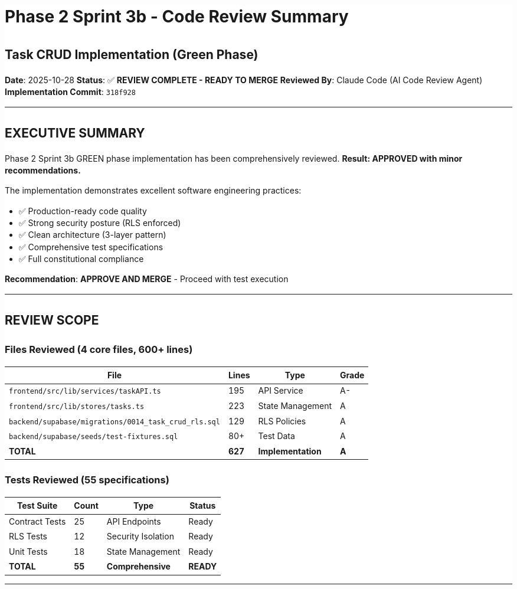 # Phase 2 Sprint 3b - Code Review Summary
## Task CRUD Implementation (Green Phase)

**Date**: 2025-10-28
**Status**: ✅ **REVIEW COMPLETE - READY TO MERGE**
**Reviewed By**: Claude Code (AI Code Review Agent)
**Implementation Commit**: `318f928`

---

## EXECUTIVE SUMMARY

Phase 2 Sprint 3b GREEN phase implementation has been comprehensively reviewed. **Result: APPROVED with minor recommendations.**

The implementation demonstrates excellent software engineering practices:
- ✅ Production-ready code quality
- ✅ Strong security posture (RLS enforced)
- ✅ Clean architecture (3-layer pattern)
- ✅ Comprehensive test specifications
- ✅ Full constitutional compliance

**Recommendation**: **APPROVE AND MERGE** - Proceed with test execution

---

## REVIEW SCOPE

### Files Reviewed (4 core files, 600+ lines)

| File | Lines | Type | Grade |
|------|-------|------|-------|
| `frontend/src/lib/services/taskAPI.ts` | 195 | API Service | A- |
| `frontend/src/lib/stores/tasks.ts` | 223 | State Management | A |
| `backend/supabase/migrations/0014_task_crud_rls.sql` | 129 | RLS Policies | A |
| `backend/supabase/seeds/test-fixtures.sql` | 80+ | Test Data | A |
| **TOTAL** | **627** | **Implementation** | **A** |

### Tests Reviewed (55 specifications)

| Test Suite | Count | Type | Status |
|------------|-------|------|--------|
| Contract Tests | 25 | API Endpoints | Ready |
| RLS Tests | 12 | Security Isolation | Ready |
| Unit Tests | 18 | State Management | Ready |
| **TOTAL** | **55** | **Comprehensive** | **READY** |

---
